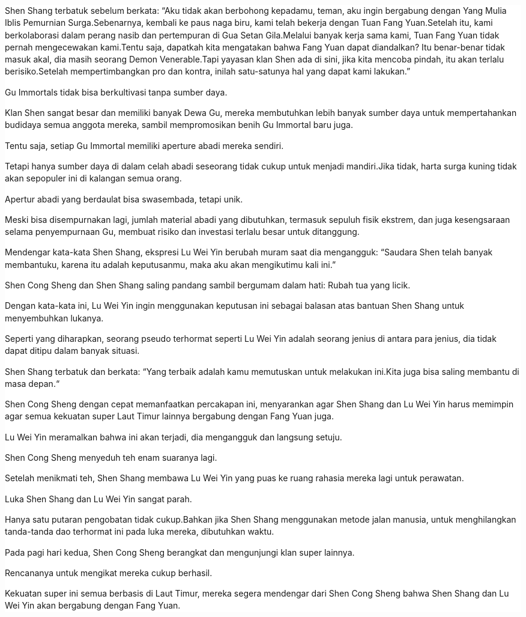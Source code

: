 Shen Shang terbatuk sebelum berkata: “Aku tidak akan berbohong kepadamu, teman, aku ingin bergabung dengan Yang Mulia Iblis Pemurnian Surga.Sebenarnya, kembali ke paus naga biru, kami telah bekerja dengan Tuan Fang Yuan.Setelah itu, kami berkolaborasi dalam perang nasib dan pertempuran di Gua Setan Gila.Melalui banyak kerja sama kami, Tuan Fang Yuan tidak pernah mengecewakan kami.Tentu saja, dapatkah kita mengatakan bahwa Fang Yuan dapat diandalkan? Itu benar-benar tidak masuk akal, dia masih seorang Demon Venerable.Tapi yayasan klan Shen ada di sini, jika kita mencoba pindah, itu akan terlalu berisiko.Setelah mempertimbangkan pro dan kontra, inilah satu-satunya hal yang dapat kami lakukan.”

Gu Immortals tidak bisa berkultivasi tanpa sumber daya.

Klan Shen sangat besar dan memiliki banyak Dewa Gu, mereka membutuhkan lebih banyak sumber daya untuk mempertahankan budidaya semua anggota mereka, sambil mempromosikan benih Gu Immortal baru juga.

Tentu saja, setiap Gu Immortal memiliki aperture abadi mereka sendiri.

Tetapi hanya sumber daya di dalam celah abadi seseorang tidak cukup untuk menjadi mandiri.Jika tidak, harta surga kuning tidak akan sepopuler ini di kalangan semua orang.

Apertur abadi yang berdaulat bisa swasembada, tetapi unik.

Meski bisa disempurnakan lagi, jumlah material abadi yang dibutuhkan, termasuk sepuluh fisik ekstrem, dan juga kesengsaraan selama penyempurnaan Gu, membuat risiko dan investasi terlalu besar untuk ditanggung.

Mendengar kata-kata Shen Shang, ekspresi Lu Wei Yin berubah muram saat dia mengangguk: “Saudara Shen telah banyak membantuku, karena itu adalah keputusanmu, maka aku akan mengikutimu kali ini.”

Shen Cong Sheng dan Shen Shang saling pandang sambil bergumam dalam hati: Rubah tua yang licik.

Dengan kata-kata ini, Lu Wei Yin ingin menggunakan keputusan ini sebagai balasan atas bantuan Shen Shang untuk menyembuhkan lukanya.

Seperti yang diharapkan, seorang pseudo terhormat seperti Lu Wei Yin adalah seorang jenius di antara para jenius, dia tidak dapat ditipu dalam banyak situasi.

Shen Shang terbatuk dan berkata: “Yang terbaik adalah kamu memutuskan untuk melakukan ini.Kita juga bisa saling membantu di masa depan.“

Shen Cong Sheng dengan cepat memanfaatkan percakapan ini, menyarankan agar Shen Shang dan Lu Wei Yin harus memimpin agar semua kekuatan super Laut Timur lainnya bergabung dengan Fang Yuan juga.

Lu Wei Yin meramalkan bahwa ini akan terjadi, dia mengangguk dan langsung setuju.

Shen Cong Sheng menyeduh teh enam suaranya lagi.

Setelah menikmati teh, Shen Shang membawa Lu Wei Yin yang puas ke ruang rahasia mereka lagi untuk perawatan.

Luka Shen Shang dan Lu Wei Yin sangat parah.

Hanya satu putaran pengobatan tidak cukup.Bahkan jika Shen Shang menggunakan metode jalan manusia, untuk menghilangkan tanda-tanda dao terhormat ini pada luka mereka, dibutuhkan waktu.

Pada pagi hari kedua, Shen Cong Sheng berangkat dan mengunjungi klan super lainnya.

Rencananya untuk mengikat mereka cukup berhasil.

Kekuatan super ini semua berbasis di Laut Timur, mereka segera mendengar dari Shen Cong Sheng bahwa Shen Shang dan Lu Wei Yin akan bergabung dengan Fang Yuan.
